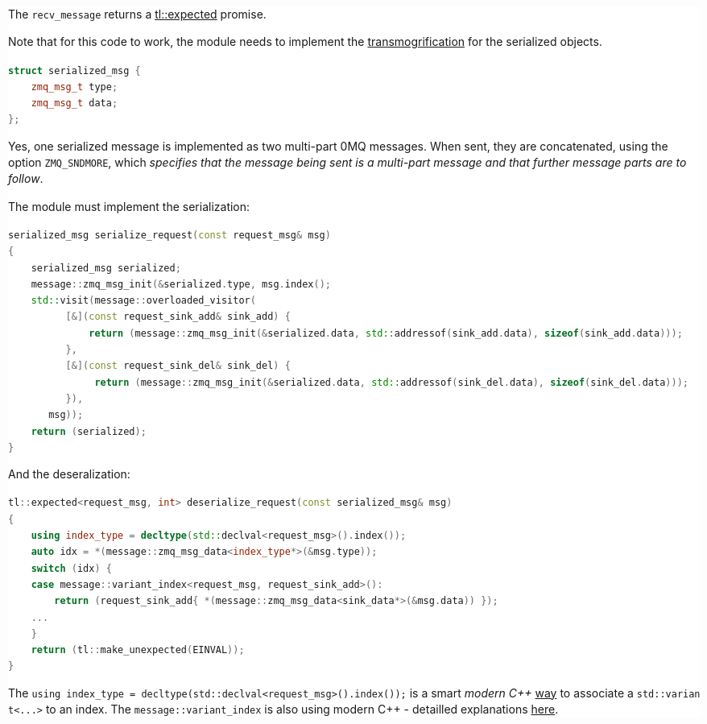 The `recv_message`  returns a  [tl::expected](https://github.com/TartanLlama/expected) promise.

Note that for this code to work, the module needs to implement the [transmogrification](https://github.com/Spirent/openperf/blob/d8d89dfc8f2545572f917d0903706a3577a0a76b/src/modules/packetio/internal_transmogrify.cpp#L16) for the serialized objects.

```C++
struct serialized_msg {
    zmq_msg_t type;
    zmq_msg_t data;
};
```

Yes, one serialized message is implemented as two multi-part 0MQ messages. When sent, they are concatenated, using the option `ZMQ_SNDMORE`, which _specifies that the message being sent is a multi-part message and that further message parts are to follow_.

The module must implement the serialization:

```C++
serialized_msg serialize_request(const request_msg& msg)
{
    serialized_msg serialized;
    message::zmq_msg_init(&serialized.type, msg.index();
    std::visit(message::overloaded_visitor(
          [&](const request_sink_add& sink_add) {
              return (message::zmq_msg_init(&serialized.data, std::addressof(sink_add.data), sizeof(sink_add.data)));
          },
          [&](const request_sink_del& sink_del) {
               return (message::zmq_msg_init(&serialized.data, std::addressof(sink_del.data), sizeof(sink_del.data)));
          }),
       msg));
    return (serialized);
}
```

And the deseralization:

```C++
tl::expected<request_msg, int> deserialize_request(const serialized_msg& msg)
{
    using index_type = decltype(std::declval<request_msg>().index());
    auto idx = *(message::zmq_msg_data<index_type*>(&msg.type));
    switch (idx) {
    case message::variant_index<request_msg, request_sink_add>():
        return (request_sink_add{ *(message::zmq_msg_data<sink_data*>(&msg.data)) });
    ...
    }
    return (tl::make_unexpected(EINVAL));
}
```

The `using index_type = decltype(std::declval<request_msg>().index());`  is a smart _modern C++_ [way](https://arne-mertz.de/2017/01/decltype-declval/) to associate a `std::variant<...>` to an index. The `message::variant_index` is also using modern C++ - detailled explanations [here](https://stackoverflow.com/a/52303671).
